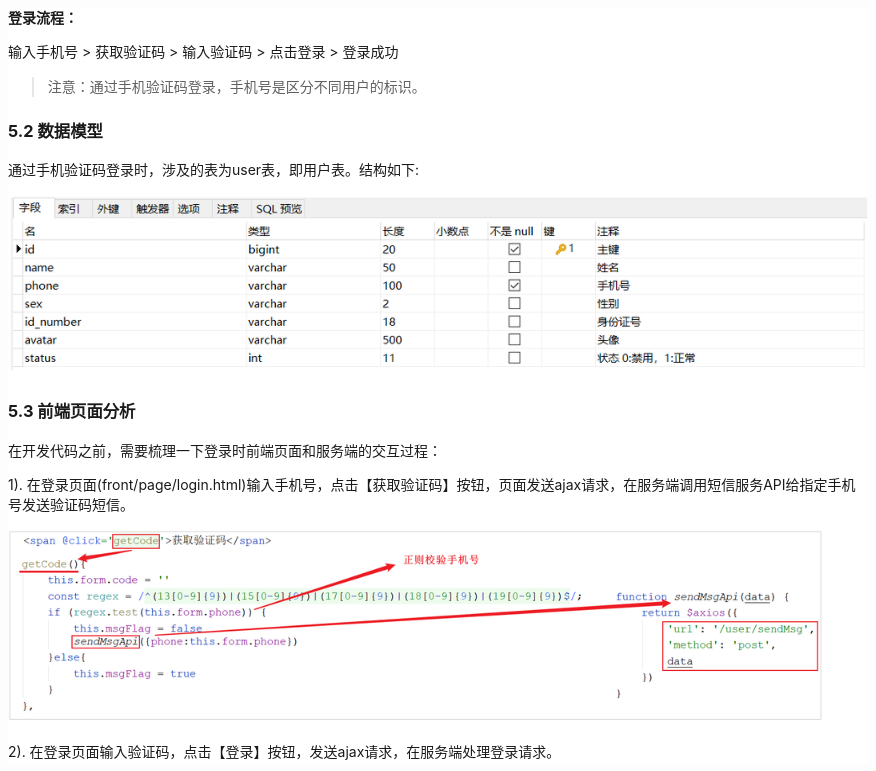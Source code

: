

**登录流程：**

输入手机号 > 获取验证码 > 输入验证码 > 点击登录 > 登录成功

> 注意：通过手机验证码登录，手机号是区分不同用户的标识。



### 5.2 数据模型

通过手机验证码登录时，涉及的表为user表，即用户表。结构如下:

![image-20210807231948412](./assets//image-20210807231948412.png) 



### 5.3 前端页面分析

在开发代码之前，需要梳理一下登录时前端页面和服务端的交互过程：

1). 在登录页面(front/page/login.html)输入手机号，点击【获取验证码】按钮，页面发送ajax请求，在服务端调用短信服务API给指定手机号发送验证码短信。

<img src="./assets//image-20210807233018171.png" alt="image-20210807233018171" style="zoom:80%;" /> 



2). 在登录页面输入验证码，点击【登录】按钮，发送ajax请求，在服务端处理登录请求。
